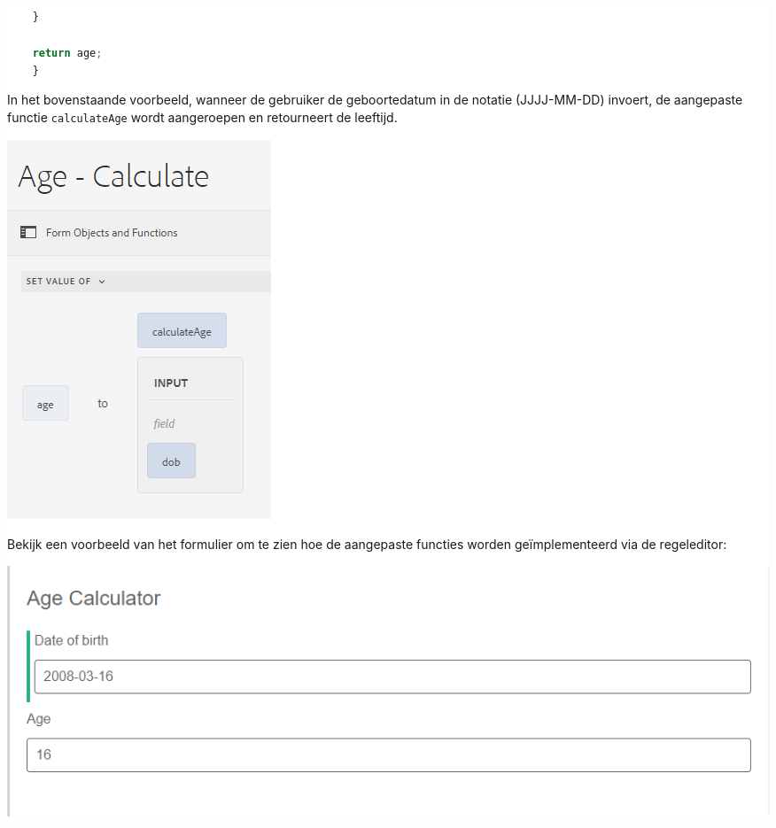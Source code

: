 ```javascript
    }

    return age;
    }
```

In het bovenstaande voorbeeld, wanneer de gebruiker de geboortedatum in de notatie (JJJJ-MM-DD) invoert, de aangepaste functie `calculateAge` wordt aangeroepen en retourneert de leeftijd.

![Calcualte Agae, aangepaste functie in Regeleditor](/help/forms/assets/custom-function-calculate-age.png)

Bekijk een voorbeeld van het formulier om te zien hoe de aangepaste functies worden geïmplementeerd via de regeleditor:

![Opnieuw berekenen, aangepaste functie in Voorvertoning van formulier in lijn-editor](/help/forms/assets/custom-function-age-calculate-form.png)
